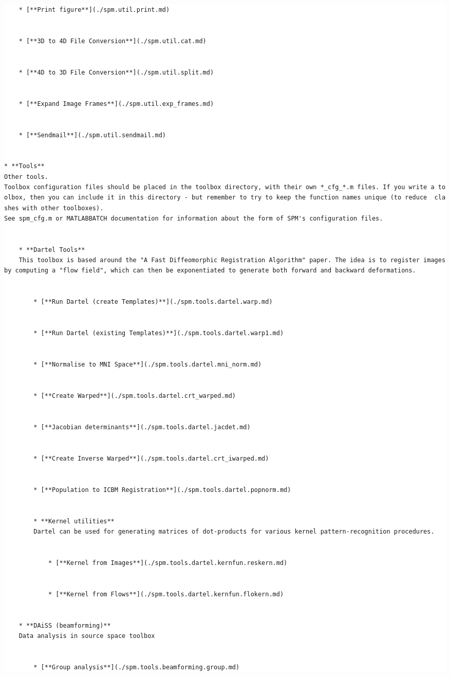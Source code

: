 
        * [**Print figure**](./spm.util.print.md)  


        * [**3D to 4D File Conversion**](./spm.util.cat.md)  


        * [**4D to 3D File Conversion**](./spm.util.split.md)  


        * [**Expand Image Frames**](./spm.util.exp_frames.md)  


        * [**Sendmail**](./spm.util.sendmail.md)  


    * **Tools**  
    Other tools.   
    Toolbox configuration files should be placed in the toolbox directory, with their own *_cfg_*.m files. If you write a toolbox, then you can include it in this directory - but remember to try to keep the function names unique (to reduce  clashes with other toolboxes).   
    See spm_cfg.m or MATLABBATCH documentation for information about the form of SPM's configuration files.   


        * **Dartel Tools**  
        This toolbox is based around the "A Fast Diffeomorphic Registration Algorithm" paper. The idea is to register images by computing a "flow field", which can then be exponentiated to generate both forward and backward deformations.   


            * [**Run Dartel (create Templates)**](./spm.tools.dartel.warp.md)  


            * [**Run Dartel (existing Templates)**](./spm.tools.dartel.warp1.md)  


            * [**Normalise to MNI Space**](./spm.tools.dartel.mni_norm.md)  


            * [**Create Warped**](./spm.tools.dartel.crt_warped.md)  


            * [**Jacobian determinants**](./spm.tools.dartel.jacdet.md)  


            * [**Create Inverse Warped**](./spm.tools.dartel.crt_iwarped.md)  


            * [**Population to ICBM Registration**](./spm.tools.dartel.popnorm.md)  


            * **Kernel utilities**  
            Dartel can be used for generating matrices of dot-products for various kernel pattern-recognition procedures.   


                * [**Kernel from Images**](./spm.tools.dartel.kernfun.reskern.md)  


                * [**Kernel from Flows**](./spm.tools.dartel.kernfun.flokern.md)  


        * **DAiSS (beamforming)**  
        Data analysis in source space toolbox   


            * [**Group analysis**](./spm.tools.beamforming.group.md)  
